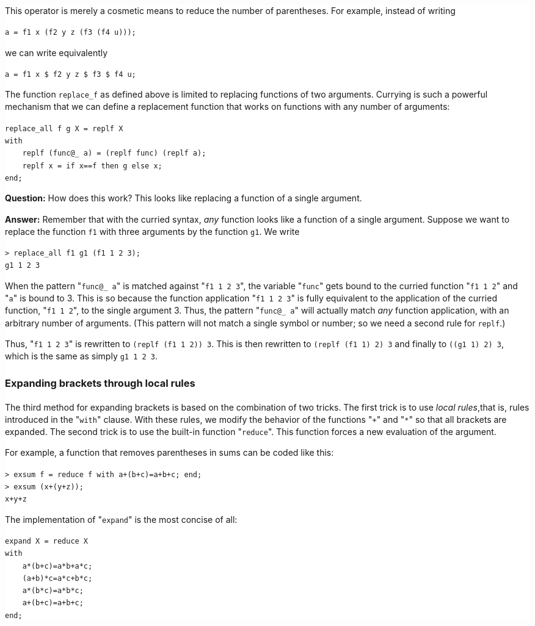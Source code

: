 This operator is merely a cosmetic means to reduce the number of parentheses. For example, instead of writing
```
a = f1 x (f2 y z (f3 (f4 u))); 
```
we can write equivalently
```
a = f1 x $ f2 y z $ f3 $ f4 u;
```

The function `replace_f` as defined above is limited to replacing functions of two arguments. Currying is such a powerful mechanism that we can define a replacement function that works on functions with any number of arguments:
```
replace_all f g X = replf X
with
    replf (func@_ a) = (replf func) (replf a);
    replf x = if x==f then g else x;
end;
```

**Question:** How does this work? This looks like replacing a function of a single argument.

**Answer:** Remember that with the curried syntax, _any_ function looks like a function of a single argument. Suppose we want to replace the function `f1` with three arguments by the function `g1`. We write
```
> replace_all f1 g1 (f1 1 2 3); 
g1 1 2 3
```
When the pattern "`func@_ a`" is matched against "`f1 1 2 3`", the variable "`func`" gets bound to the curried function "`f1 1 2`" and "`a`" is bound to 3. This is so because the function application "`f1 1 2 3`" is fully equivalent to the application of the curried function, "`f1 1 2`", to the single argument 3. Thus, the pattern "`func@_ a`" will actually match _any_ function application, with an arbitrary number of arguments. (This pattern will not match a single symbol or number; so we need a second rule for `replf`.)

Thus, "`f1 1 2 3`" is rewritten to `(replf (f1 1 2)) 3`. This is then rewritten to `(replf (f1 1) 2) 3` and finally to `((g1 1) 2) 3`, which is the same as simply `g1 1 2 3`.

### Expanding brackets through local rules ###

The third method for expanding brackets is based on the combination of two tricks. The first trick is to use _local rules_,that is, rules introduced in the "`with`" clause. With these rules, we modify the behavior of the functions "`+`" and "`*`" so that all brackets are expanded. The second trick is to use the built-in function "`reduce`". This function forces a new evaluation of the argument.

For example, a function that removes parentheses in sums can be coded like this:
```
> exsum f = reduce f with a+(b+c)=a+b+c; end;
> exsum (x+(y+z));
x+y+z
```

The implementation of "`expand`" is the most concise of all:
```
expand X = reduce X 
with
    a*(b+c)=a*b+a*c; 
    (a+b)*c=a*c+b*c;
    a*(b*c)=a*b*c;
    a+(b+c)=a+b+c;
end;
```
